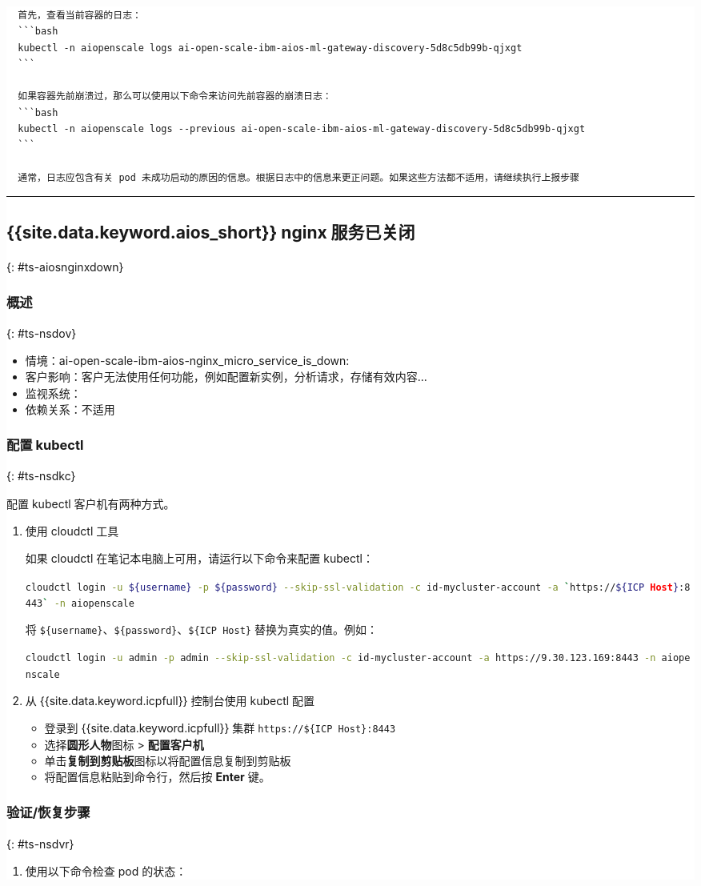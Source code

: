       首先，查看当前容器的日志：
      ```bash
      kubectl -n aiopenscale logs ai-open-scale-ibm-aios-ml-gateway-discovery-5d8c5db99b-qjxgt
      ```

      如果容器先前崩溃过，那么可以使用以下命令来访问先前容器的崩溃日志：
      ```bash
      kubectl -n aiopenscale logs --previous ai-open-scale-ibm-aios-ml-gateway-discovery-5d8c5db99b-qjxgt
      ```

      通常，日志应包含有关 pod 未成功启动的原因的信息。根据日志中的信息来更正问题。如果这些方法都不适用，请继续执行上报步骤

---

## {{site.data.keyword.aios_short}} nginx 服务已关闭
{: #ts-aiosnginxdown}

### 概述
{: #ts-nsdov}

- 情境：ai-open-scale-ibm-aios-nginx_micro_service_is_down:
- 客户影响：客户无法使用任何功能，例如配置新实例，分析请求，存储有效内容...
- 监视系统：
- 依赖关系：不适用

### 配置 kubectl
{: #ts-nsdkc}

配置 kubectl 客户机有两种方式。

1.  使用 cloudctl 工具

    如果 cloudctl 在笔记本电脑上可用，请运行以下命令来配置 kubectl：
    ```bash
    cloudctl login -u ${username} -p ${password} --skip-ssl-validation -c id-mycluster-account -a `https://${ICP Host}:8443` -n aiopenscale
    ```
    将 `${username}`、`${password}`、`${ICP Host}` 替换为真实的值。例如：
    ```bash
    cloudctl login -u admin -p admin --skip-ssl-validation -c id-mycluster-account -a https://9.30.123.169:8443 -n aiopenscale
    ```

1.  从 {{site.data.keyword.icpfull}} 控制台使用 kubectl 配置
    - 登录到 {{site.data.keyword.icpfull}} 集群 `https://${ICP Host}:8443`
    - 选择**圆形人物**图标 > **配置客户机**
    - 单击**复制到剪贴板**图标以将配置信息复制到剪贴板
    - 将配置信息粘贴到命令行，然后按 **Enter** 键。

### 验证/恢复步骤
{: #ts-nsdvr}

1.  使用以下命令检查 pod 的状态：
